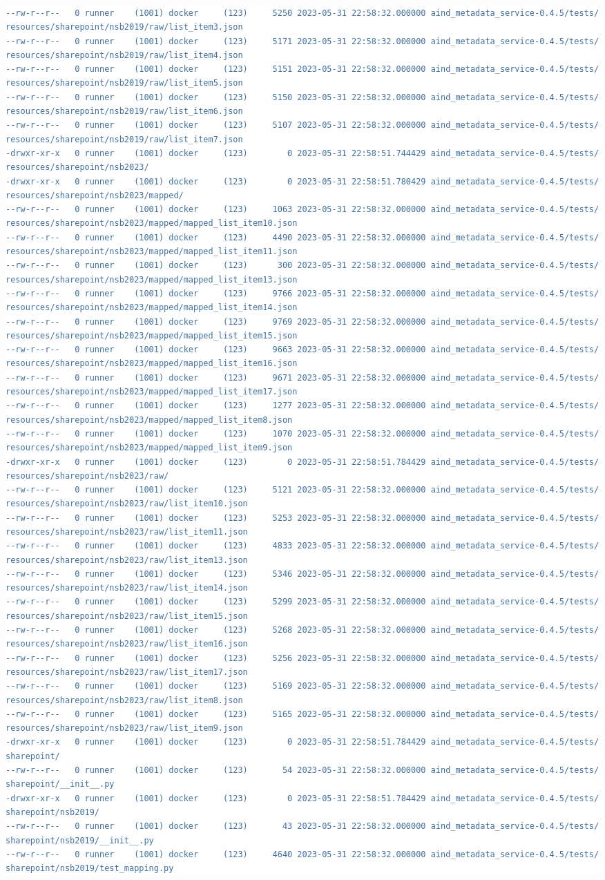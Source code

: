 ```diff
--rw-r--r--   0 runner    (1001) docker     (123)     5250 2023-05-31 22:58:32.000000 aind_metadata_service-0.4.5/tests/resources/sharepoint/nsb2019/raw/list_item3.json
--rw-r--r--   0 runner    (1001) docker     (123)     5171 2023-05-31 22:58:32.000000 aind_metadata_service-0.4.5/tests/resources/sharepoint/nsb2019/raw/list_item4.json
--rw-r--r--   0 runner    (1001) docker     (123)     5151 2023-05-31 22:58:32.000000 aind_metadata_service-0.4.5/tests/resources/sharepoint/nsb2019/raw/list_item5.json
--rw-r--r--   0 runner    (1001) docker     (123)     5150 2023-05-31 22:58:32.000000 aind_metadata_service-0.4.5/tests/resources/sharepoint/nsb2019/raw/list_item6.json
--rw-r--r--   0 runner    (1001) docker     (123)     5107 2023-05-31 22:58:32.000000 aind_metadata_service-0.4.5/tests/resources/sharepoint/nsb2019/raw/list_item7.json
-drwxr-xr-x   0 runner    (1001) docker     (123)        0 2023-05-31 22:58:51.744429 aind_metadata_service-0.4.5/tests/resources/sharepoint/nsb2023/
-drwxr-xr-x   0 runner    (1001) docker     (123)        0 2023-05-31 22:58:51.780429 aind_metadata_service-0.4.5/tests/resources/sharepoint/nsb2023/mapped/
--rw-r--r--   0 runner    (1001) docker     (123)     1063 2023-05-31 22:58:32.000000 aind_metadata_service-0.4.5/tests/resources/sharepoint/nsb2023/mapped/mapped_list_item10.json
--rw-r--r--   0 runner    (1001) docker     (123)     4490 2023-05-31 22:58:32.000000 aind_metadata_service-0.4.5/tests/resources/sharepoint/nsb2023/mapped/mapped_list_item11.json
--rw-r--r--   0 runner    (1001) docker     (123)      300 2023-05-31 22:58:32.000000 aind_metadata_service-0.4.5/tests/resources/sharepoint/nsb2023/mapped/mapped_list_item13.json
--rw-r--r--   0 runner    (1001) docker     (123)     9766 2023-05-31 22:58:32.000000 aind_metadata_service-0.4.5/tests/resources/sharepoint/nsb2023/mapped/mapped_list_item14.json
--rw-r--r--   0 runner    (1001) docker     (123)     9769 2023-05-31 22:58:32.000000 aind_metadata_service-0.4.5/tests/resources/sharepoint/nsb2023/mapped/mapped_list_item15.json
--rw-r--r--   0 runner    (1001) docker     (123)     9663 2023-05-31 22:58:32.000000 aind_metadata_service-0.4.5/tests/resources/sharepoint/nsb2023/mapped/mapped_list_item16.json
--rw-r--r--   0 runner    (1001) docker     (123)     9671 2023-05-31 22:58:32.000000 aind_metadata_service-0.4.5/tests/resources/sharepoint/nsb2023/mapped/mapped_list_item17.json
--rw-r--r--   0 runner    (1001) docker     (123)     1277 2023-05-31 22:58:32.000000 aind_metadata_service-0.4.5/tests/resources/sharepoint/nsb2023/mapped/mapped_list_item8.json
--rw-r--r--   0 runner    (1001) docker     (123)     1070 2023-05-31 22:58:32.000000 aind_metadata_service-0.4.5/tests/resources/sharepoint/nsb2023/mapped/mapped_list_item9.json
-drwxr-xr-x   0 runner    (1001) docker     (123)        0 2023-05-31 22:58:51.784429 aind_metadata_service-0.4.5/tests/resources/sharepoint/nsb2023/raw/
--rw-r--r--   0 runner    (1001) docker     (123)     5121 2023-05-31 22:58:32.000000 aind_metadata_service-0.4.5/tests/resources/sharepoint/nsb2023/raw/list_item10.json
--rw-r--r--   0 runner    (1001) docker     (123)     5253 2023-05-31 22:58:32.000000 aind_metadata_service-0.4.5/tests/resources/sharepoint/nsb2023/raw/list_item11.json
--rw-r--r--   0 runner    (1001) docker     (123)     4833 2023-05-31 22:58:32.000000 aind_metadata_service-0.4.5/tests/resources/sharepoint/nsb2023/raw/list_item13.json
--rw-r--r--   0 runner    (1001) docker     (123)     5346 2023-05-31 22:58:32.000000 aind_metadata_service-0.4.5/tests/resources/sharepoint/nsb2023/raw/list_item14.json
--rw-r--r--   0 runner    (1001) docker     (123)     5299 2023-05-31 22:58:32.000000 aind_metadata_service-0.4.5/tests/resources/sharepoint/nsb2023/raw/list_item15.json
--rw-r--r--   0 runner    (1001) docker     (123)     5268 2023-05-31 22:58:32.000000 aind_metadata_service-0.4.5/tests/resources/sharepoint/nsb2023/raw/list_item16.json
--rw-r--r--   0 runner    (1001) docker     (123)     5256 2023-05-31 22:58:32.000000 aind_metadata_service-0.4.5/tests/resources/sharepoint/nsb2023/raw/list_item17.json
--rw-r--r--   0 runner    (1001) docker     (123)     5169 2023-05-31 22:58:32.000000 aind_metadata_service-0.4.5/tests/resources/sharepoint/nsb2023/raw/list_item8.json
--rw-r--r--   0 runner    (1001) docker     (123)     5165 2023-05-31 22:58:32.000000 aind_metadata_service-0.4.5/tests/resources/sharepoint/nsb2023/raw/list_item9.json
-drwxr-xr-x   0 runner    (1001) docker     (123)        0 2023-05-31 22:58:51.784429 aind_metadata_service-0.4.5/tests/sharepoint/
--rw-r--r--   0 runner    (1001) docker     (123)       54 2023-05-31 22:58:32.000000 aind_metadata_service-0.4.5/tests/sharepoint/__init__.py
-drwxr-xr-x   0 runner    (1001) docker     (123)        0 2023-05-31 22:58:51.784429 aind_metadata_service-0.4.5/tests/sharepoint/nsb2019/
--rw-r--r--   0 runner    (1001) docker     (123)       43 2023-05-31 22:58:32.000000 aind_metadata_service-0.4.5/tests/sharepoint/nsb2019/__init__.py
--rw-r--r--   0 runner    (1001) docker     (123)     4640 2023-05-31 22:58:32.000000 aind_metadata_service-0.4.5/tests/sharepoint/nsb2019/test_mapping.py
```